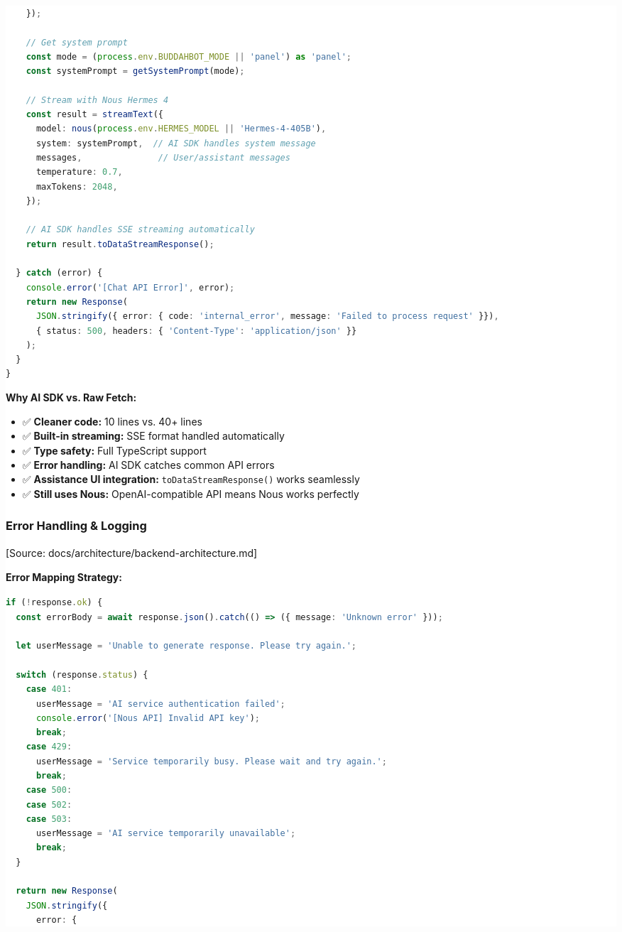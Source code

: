 ```typescript
    });

    // Get system prompt
    const mode = (process.env.BUDDAHBOT_MODE || 'panel') as 'panel';
    const systemPrompt = getSystemPrompt(mode);

    // Stream with Nous Hermes 4
    const result = streamText({
      model: nous(process.env.HERMES_MODEL || 'Hermes-4-405B'),
      system: systemPrompt,  // AI SDK handles system message
      messages,               // User/assistant messages
      temperature: 0.7,
      maxTokens: 2048,
    });

    // AI SDK handles SSE streaming automatically
    return result.toDataStreamResponse();

  } catch (error) {
    console.error('[Chat API Error]', error);
    return new Response(
      JSON.stringify({ error: { code: 'internal_error', message: 'Failed to process request' }}),
      { status: 500, headers: { 'Content-Type': 'application/json' }}
    );
  }
}
```

**Why AI SDK vs. Raw Fetch:**
- ✅ **Cleaner code:** 10 lines vs. 40+ lines
- ✅ **Built-in streaming:** SSE format handled automatically
- ✅ **Type safety:** Full TypeScript support
- ✅ **Error handling:** AI SDK catches common API errors
- ✅ **Assistance UI integration:** `toDataStreamResponse()` works seamlessly
- ✅ **Still uses Nous:** OpenAI-compatible API means Nous works perfectly

### Error Handling & Logging
[Source: docs/architecture/backend-architecture.md]

**Error Mapping Strategy:**
```typescript
if (!response.ok) {
  const errorBody = await response.json().catch(() => ({ message: 'Unknown error' }));

  let userMessage = 'Unable to generate response. Please try again.';

  switch (response.status) {
    case 401:
      userMessage = 'AI service authentication failed';
      console.error('[Nous API] Invalid API key');
      break;
    case 429:
      userMessage = 'Service temporarily busy. Please wait and try again.';
      break;
    case 500:
    case 502:
    case 503:
      userMessage = 'AI service temporarily unavailable';
      break;
  }

  return new Response(
    JSON.stringify({
      error: {
```